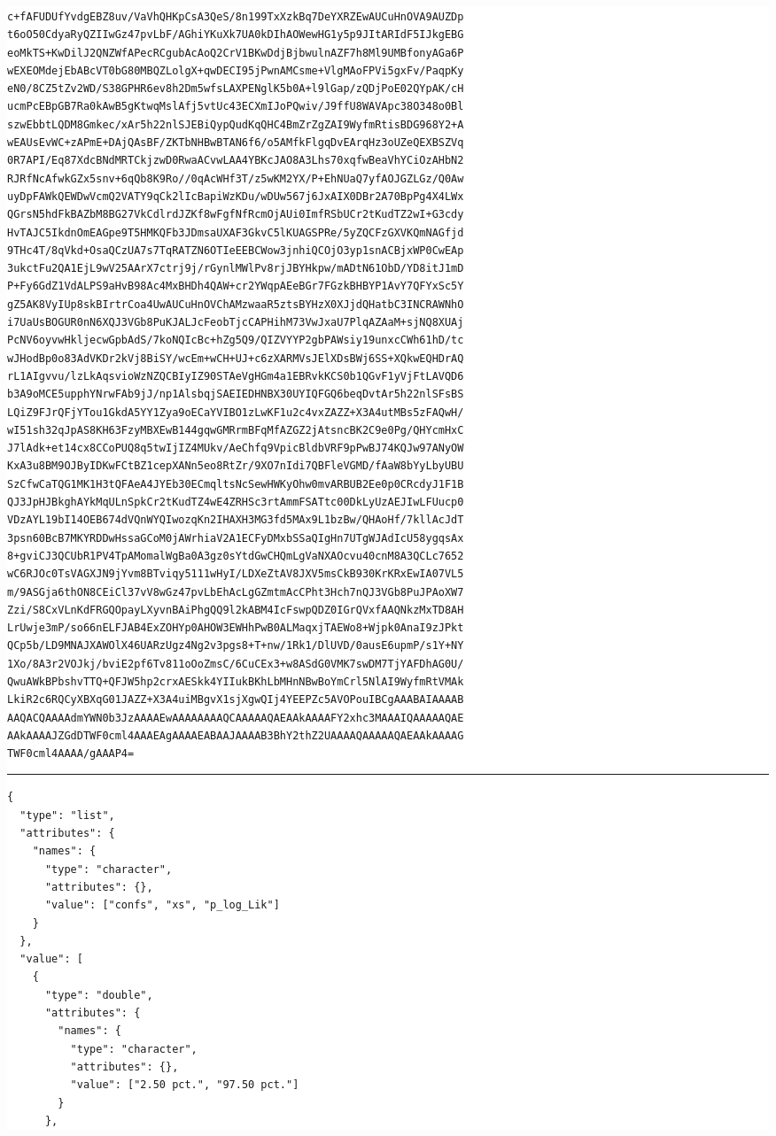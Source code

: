     c+fAFUDUfYvdgEBZ8uv/VaVhQHKpCsA3QeS/8n199TxXzkBq7DeYXRZEwAUCuHnOVA9AUZDp
    t6oO50CdyaRyQZIIwGz47pvLbF/AGhiYKuXk7UA0kDIhAOWewHG1y5p9JItARIdF5IJkgEBG
    eoMkTS+KwDilJ2QNZWfAPecRCgubAcAoQ2CrV1BKwDdjBjbwulnAZF7h8Ml9UMBfonyAGa6P
    wEXEOMdejEbABcVT0bG80MBQZLolgX+qwDECI95jPwnAMCsme+VlgMAoFPVi5gxFv/PaqpKy
    eN0/8CZ5tZv2WD/S38GPHR6ev8h2Dm5wfsLAXPENglK5b0A+l9lGap/zQDjPoE02QYpAK/cH
    ucmPcEBpGB7Ra0kAwB5gKtwqMslAfj5vtUc43ECXmIJoPQwiv/J9ffU8WAVApc38O348o0Bl
    szwEbbtLQDM8Gmkec/xAr5h22nlSJEBiQypQudKqQHC4BmZrZgZAI9WyfmRtisBDG968Y2+A
    wEAUsEvWC+zAPmE+DAjQAsBF/ZKTbNHBwBTAN6f6/o5AMfkFlgqDvEArqHz3oUZeQEXBSZVq
    0R7API/Eq87XdcBNdMRTCkjzwD0RwaACvwLAA4YBKcJAO8A3Lhs70xqfwBeaVhYCiOzAHbN2
    RJRfNcAfwkGZx5snv+6qQb8K9Ro//0qAcWHf3T/z5wKM2YX/P+EhNUaQ7yfAOJGZLGz/Q0Aw
    uyDpFAWkQEWDwVcmQ2VATY9qCk2lIcBapiWzKDu/wDUw567j6JxAIX0DBr2A70BpPg4X4LWx
    QGrsN5hdFkBAZbM8BG27VkCdlrdJZKf8wFgfNfRcmOjAUi0ImfRSbUCr2tKudTZ2wI+G3cdy
    HvTAJC5IkdnOmEAGpe9T5HMKQFb3JDmsaUXAF3GkvC5lKUAGSPRe/5yZQCFzGXVKQmNAGfjd
    9THc4T/8qVkd+OsaQCzUA7s7TqRATZN6OTIeEEBCWow3jnhiQCOjO3yp1snACBjxWP0CwEAp
    3ukctFu2QA1EjL9wV25AArX7ctrj9j/rGynlMWlPv8rjJBYHkpw/mADtN61ObD/YD8itJ1mD
    P+Fy6GdZ1VdALPS9aHvB98Ac4MxBHDh4QAW+cr2YWqpAEeBGr7FGzkBHBYP1AvY7QFYxSc5Y
    gZ5AK8VyIUp8skBIrtrCoa4UwAUCuHnOVChAMzwaaR5ztsBYHzX0XJjdQHatbC3INCRAWNhO
    i7UaUsBOGUR0nN6XQJ3VGb8PuKJALJcFeobTjcCAPHihM73VwJxaU7PlqAZAaM+sjNQ8XUAj
    PcNV6oyvwHkljecwGpbAdS/7koNQIcBc+hZg5Q9/QIZVYYP2gbPAWsiy19unxcCWh61hD/tc
    wJHodBp0o83AdVKDr2kVj8BiSY/wcEm+wCH+UJ+c6zXARMVsJElXDsBWj6SS+XQkwEQHDrAQ
    rL1AIgvvu/lzLkAqsvioWzNZQCBIyIZ90STAeVgHGm4a1EBRvkKCS0b1QGvF1yVjFtLAVQD6
    b3A9oMCE5upphYNrwFAb9jJ/np1AlsbqjSAEIEDHNBX30UYIQFGQ6beqDvtAr5h22nlSFsBS
    LQiZ9FJrQFjYTou1GkdA5YY1Zya9oECaYVIBO1zLwKF1u2c4vxZAZZ+X3A4utMBs5zFAQwH/
    wI51sh32qJpAS8KH63FzyMBXEwB144gqwGMRrmBFqMfAZGZ2jAtsncBK2C9e0Pg/QHYcmHxC
    J7lAdk+et14cx8CCoPUQ8q5twIjIZ4MUkv/AeChfq9VpicBldbVRF9pPwBJ74KQJw97ANyOW
    KxA3u8BM9OJByIDKwFCtBZ1cepXANn5eo8RtZr/9XO7nIdi7QBFleVGMD/fAaW8bYyLbyUBU
    SzCfwCaTQG1MK1H3tQFAeA4JYEb30ECmqltsNcSewHWKyOhw0mvARBUB2Ee0p0CRcdyJ1F1B
    QJ3JpHJBkghAYkMqULnSpkCr2tKudTZ4wE4ZRHSc3rtAmmFSATtc00DkLyUzAEJIwLFUucp0
    VDzAYL19bI14OEB674dVQnWYQIwozqKn2IHAXH3MG3fd5MAx9L1bzBw/QHAoHf/7kllAcJdT
    3psn60BcB7MKYRDDwHssaGCoM0jAWrhiaV2A1ECFyDMxbSSaQIgHn7UTgWJAdIcU58ygqsAx
    8+gviCJ3QCUbR1PV4TpAMomalWgBa0A3gz0sYtdGwCHQmLgVaNXAOcvu40cnM8A3QCLc7652
    wC6RJOc0TsVAGXJN9jYvm8BTviqy5111wHyI/LDXeZtAV8JXV5msCkB930KrKRxEwIA07VL5
    m/9ASGja6thON8CEiCl37vV8wGz47pvLbEhAcLgGZmtmAcCPht3Hch7nQJ3VGb8PuJPAoXW7
    Zzi/S8CxVLnKdFRGQOpayLXyvnBAiPhgQQ9l2kABM4IcFswpQDZ0IGrQVxfAAQNkzMxTD8AH
    LrUwje3mP/so66nELFJAB4ExZOHYp0AHOW3EWHhPwB0ALMaqxjTAEWo8+Wjpk0AnaI9zJPkt
    QCp5b/LD9MNAJXAWOlX46UARzUgz4Ng2v3pgs8+T+nw/1Rk1/DlUVD/0ausE6upmP/s1Y+NY
    1Xo/8A3r2VOJkj/bviE2pf6Tv811oOoZmsC/6CuCEx3+w8ASdG0VMK7swDM7TjYAFDhAG0U/
    QwuAWkBPbshvTTQ+QFJW5hp2crxAESkk4YIIukBKhLbMHnNBwBoYmCrl5NlAI9WyfmRtVMAk
    LkiR2c6RQCyXBXqG01JAZZ+X3A4uiMBgvX1sjXgwQIj4YEEPZc5AVOPouIBCgAAABAIAAAAB
    AAQACQAAAAdmYWN0b3JzAAAAEwAAAAAAAAQCAAAAAQAEAAkAAAAFY2xhc3MAAAIQAAAAAQAE
    AAkAAAAJZGdDTWF0cml4AAAEAgAAAAEABAAJAAAAB3BhY2thZ2UAAAAQAAAAAQAEAAkAAAAG
    TWF0cml4AAAA/gAAAP4=

---

    {
      "type": "list",
      "attributes": {
        "names": {
          "type": "character",
          "attributes": {},
          "value": ["confs", "xs", "p_log_Lik"]
        }
      },
      "value": [
        {
          "type": "double",
          "attributes": {
            "names": {
              "type": "character",
              "attributes": {},
              "value": ["2.50 pct.", "97.50 pct."]
            }
          },